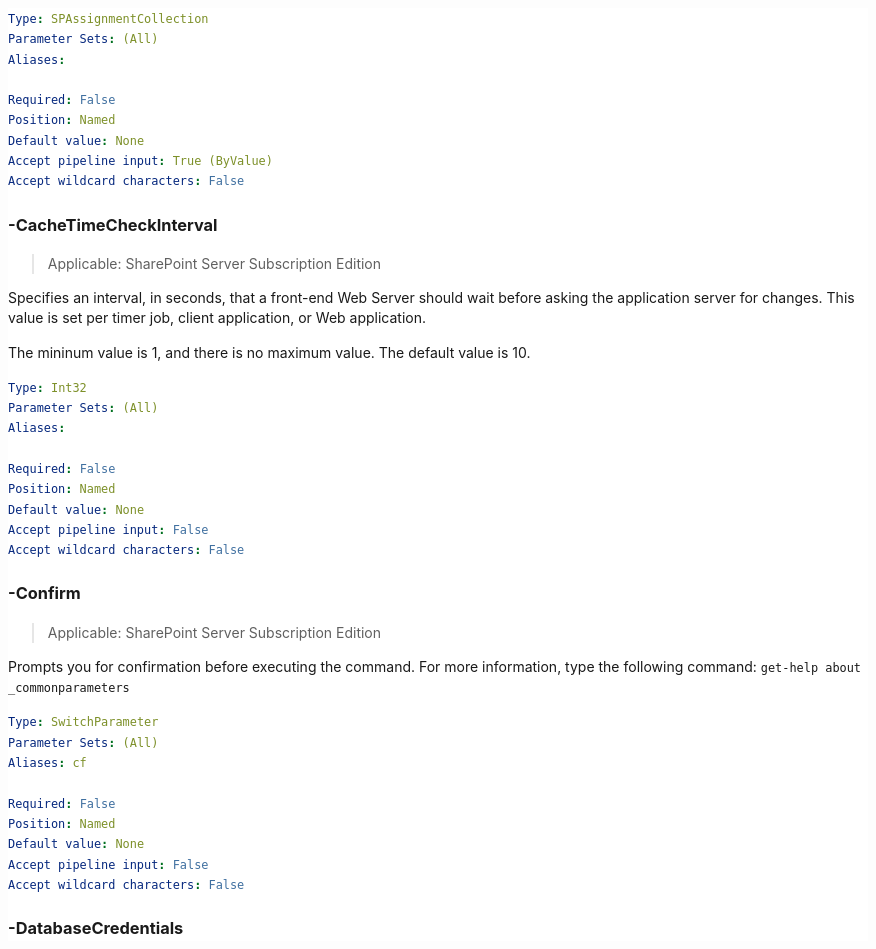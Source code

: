 ```yaml
Type: SPAssignmentCollection
Parameter Sets: (All)
Aliases:

Required: False
Position: Named
Default value: None
Accept pipeline input: True (ByValue)
Accept wildcard characters: False
```

### -CacheTimeCheckInterval

> Applicable: SharePoint Server Subscription Edition

Specifies an interval, in seconds, that a front-end Web Server should wait before asking the application server for changes.
This value is set per timer job, client application, or Web application.

The mininum value is 1, and there is no maximum value.
The default value is 10.

```yaml
Type: Int32
Parameter Sets: (All)
Aliases:

Required: False
Position: Named
Default value: None
Accept pipeline input: False
Accept wildcard characters: False
```

### -Confirm

> Applicable: SharePoint Server Subscription Edition

Prompts you for confirmation before executing the command.
For more information, type the following command: `get-help about_commonparameters`

```yaml
Type: SwitchParameter
Parameter Sets: (All)
Aliases: cf

Required: False
Position: Named
Default value: None
Accept pipeline input: False
Accept wildcard characters: False
```

### -DatabaseCredentials
